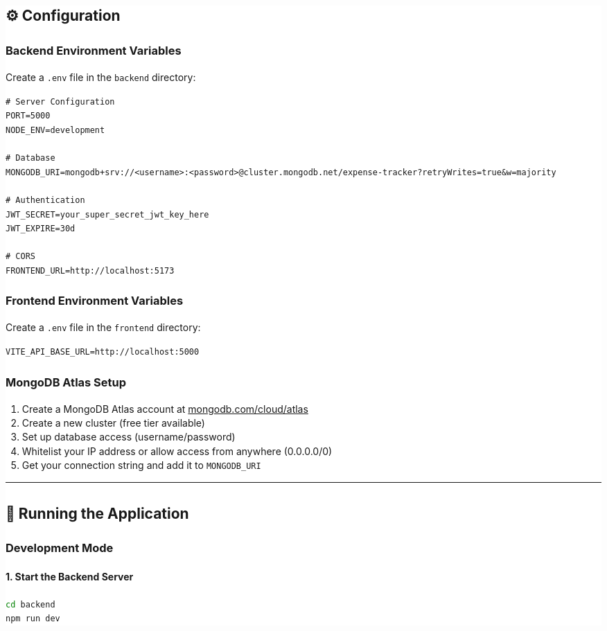 
## ⚙️ Configuration

### Backend Environment Variables

Create a `.env` file in the `backend` directory:

```env
# Server Configuration
PORT=5000
NODE_ENV=development

# Database
MONGODB_URI=mongodb+srv://<username>:<password>@cluster.mongodb.net/expense-tracker?retryWrites=true&w=majority

# Authentication
JWT_SECRET=your_super_secret_jwt_key_here
JWT_EXPIRE=30d

# CORS
FRONTEND_URL=http://localhost:5173
```

### Frontend Environment Variables

Create a `.env` file in the `frontend` directory:

```env
VITE_API_BASE_URL=http://localhost:5000
```

### MongoDB Atlas Setup

1. Create a MongoDB Atlas account at [mongodb.com/cloud/atlas](https://www.mongodb.com/cloud/atlas)
2. Create a new cluster (free tier available)
3. Set up database access (username/password)
4. Whitelist your IP address or allow access from anywhere (0.0.0.0/0)
5. Get your connection string and add it to `MONGODB_URI`

---

## 🚀 Running the Application

### Development Mode

#### 1. Start the Backend Server

```bash
cd backend
npm run dev
```
